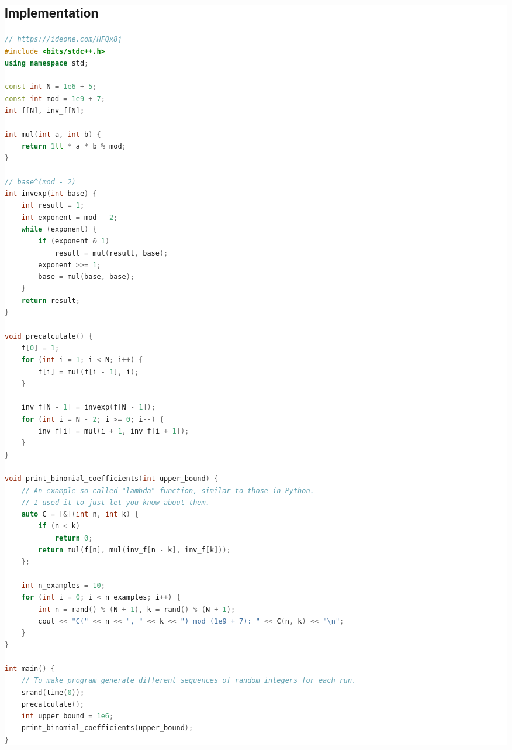 ## Implementation

```cpp
// https://ideone.com/HFQx8j
#include <bits/stdc++.h>
using namespace std;

const int N = 1e6 + 5;
const int mod = 1e9 + 7;
int f[N], inv_f[N];

int mul(int a, int b) {
    return 1ll * a * b % mod;
}

// base^(mod - 2)
int invexp(int base) {
    int result = 1;
    int exponent = mod - 2;
    while (exponent) {
        if (exponent & 1)
            result = mul(result, base);
        exponent >>= 1;
        base = mul(base, base);
    }
    return result;
}

void precalculate() {
    f[0] = 1;
    for (int i = 1; i < N; i++) {
        f[i] = mul(f[i - 1], i);
    }

    inv_f[N - 1] = invexp(f[N - 1]);
    for (int i = N - 2; i >= 0; i--) {
        inv_f[i] = mul(i + 1, inv_f[i + 1]);
    }
}

void print_binomial_coefficients(int upper_bound) {
    // An example so-called "lambda" function, similar to those in Python.
    // I used it to just let you know about them.
    auto C = [&](int n, int k) {
        if (n < k)
            return 0;
        return mul(f[n], mul(inv_f[n - k], inv_f[k]));
    };

    int n_examples = 10;
    for (int i = 0; i < n_examples; i++) {
        int n = rand() % (N + 1), k = rand() % (N + 1);
        cout << "C(" << n << ", " << k << ") mod (1e9 + 7): " << C(n, k) << "\n";
    }
}

int main() {
    // To make program generate different sequences of random integers for each run.
    srand(time(0));
    precalculate();
    int upper_bound = 1e6;
    print_binomial_coefficients(upper_bound);
}
```